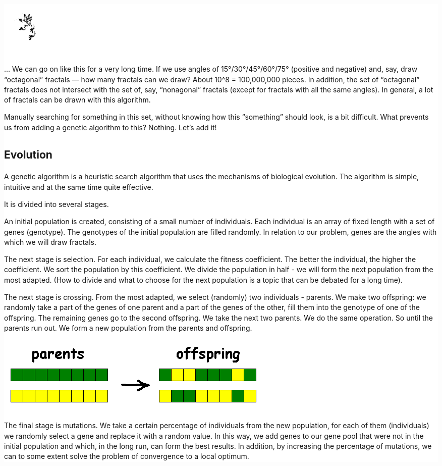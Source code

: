   <td><a href="images/gallery/66.png"><img src="images/gallery/66t.png" width="100"/></a></td>
</tr>
</table>

… We can go on like this for a very long time. If we use angles of 15°/30°/45°/60°/75° (positive and negative) and, say, draw “octagonal” fractals — how many fractals can we draw? About 10^8 = 100,000,000 pieces. In addition, the set of “octagonal” fractals does not intersect with the set of, say, “nonagonal” fractals (except for fractals with all the same angles). In general, a lot of fractals can be drawn with this algorithm.

Manually searching for something in this set, without knowing how this “something” should look, is a bit difficult. What prevents us from adding a genetic algorithm to this? Nothing. Let’s add it!

## Evolution

A genetic algorithm is a heuristic search algorithm that uses the mechanisms of biological evolution. The algorithm is simple, intuitive and at the same time quite effective.

It is divided into several stages.

An initial population is created, consisting of a small number of individuals. Each individual is an array of fixed length with a set of genes (genotype). The genotypes of the initial population are filled randomly. In relation to our problem, genes are the angles with which we will draw fractals.

The next stage is selection. For each individual, we calculate the fitness coefficient. The better the individual, the higher the coefficient. We sort the population by this coefficient. We divide the population in half - we will form the next population from the most adapted. (How to divide and what to choose for the next population is a topic that can be debated for a long time).

The next stage is crossing. From the most adapted, we select (randomly) two individuals - parents. We make two offspring: we randomly take a part of the genes of one parent and a part of the genes of the other, fill them into the genotype of one of the offspring. The remaining genes go to the second offspring. We take the next two parents. We do the same operation. So until the parents run out. We form a new population from the parents and offspring.

![picture](images/13.png)

The final stage is mutations. We take a certain percentage of individuals from the new population, for each of them (individuals) we randomly select a gene and replace it with a random value. In this way, we add genes to our gene pool that were not in the initial population and which, in the long run, can form the best results. In addition, by increasing the percentage of mutations, we can to some extent solve the problem of convergence to a local optimum.
